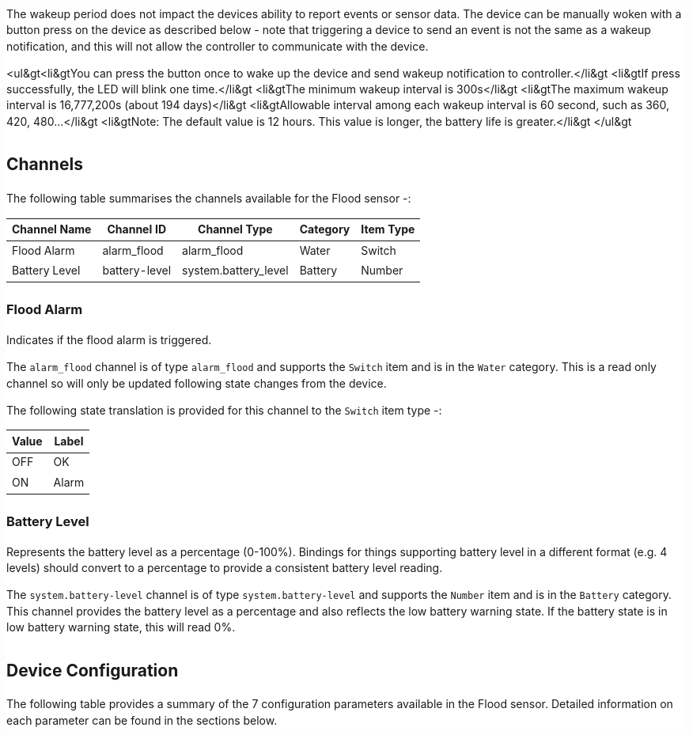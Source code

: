 The wakeup period does not impact the devices ability to report events or sensor data. The device can be manually woken with a button press on the device as described below - note that triggering a device to send an event is not the same as a wakeup notification, and this will not allow the controller to communicate with the device.


<ul&gt<li&gtYou can press the button once to wake up the device and send wakeup notification to controller.</li&gt <li&gtIf press successfully, the LED will blink one time.</li&gt <li&gtThe minimum wakeup interval is 300s</li&gt <li&gtThe maximum wakeup interval is 16,777,200s (about 194 days)</li&gt <li&gtAllowable interval among each wakeup interval is 60 second, such as 360, 420, 480…</li&gt <li&gtNote: The default value is 12 hours. This value is longer, the battery life is greater.</li&gt </ul&gt

## Channels

The following table summarises the channels available for the Flood sensor -:

| Channel Name | Channel ID | Channel Type | Category | Item Type |
|--------------|------------|--------------|----------|-----------|
| Flood Alarm | alarm_flood | alarm_flood | Water | Switch | 
| Battery Level | battery-level | system.battery_level | Battery | Number |

### Flood Alarm
Indicates if the flood alarm is triggered.

The ```alarm_flood``` channel is of type ```alarm_flood``` and supports the ```Switch``` item and is in the ```Water``` category. This is a read only channel so will only be updated following state changes from the device.

The following state translation is provided for this channel to the ```Switch``` item type -:

| Value | Label     |
|-------|-----------|
| OFF | OK |
| ON | Alarm |

### Battery Level
Represents the battery level as a percentage (0-100%). Bindings for things supporting battery level in a different format (e.g. 4 levels) should convert to a percentage to provide a consistent battery level reading.

The ```system.battery-level``` channel is of type ```system.battery-level``` and supports the ```Number``` item and is in the ```Battery``` category.
This channel provides the battery level as a percentage and also reflects the low battery warning state. If the battery state is in low battery warning state, this will read 0%.


## Device Configuration

The following table provides a summary of the 7 configuration parameters available in the Flood sensor.
Detailed information on each parameter can be found in the sections below.
